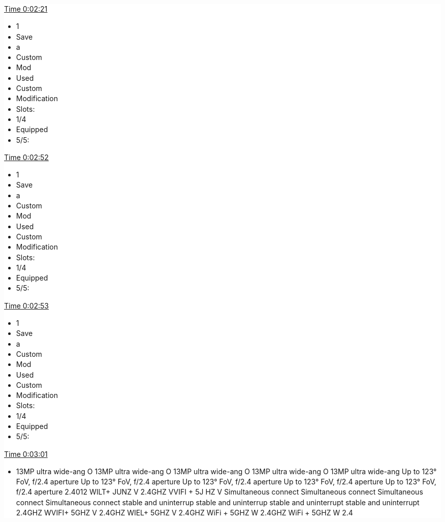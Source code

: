  [Time 0:02:21](https://youtu.be/ch4zjx7LwVE?t=136) 
- 1 
- Save 
- a 
- Custom 
- Mod 
- Used 
- Custom 
- Modification 
- Slots: 
- 1/4 
- Equipped 
- 5/5: 

 [Time 0:02:52](https://youtu.be/ch4zjx7LwVE?t=167) 
- 1 
- Save 
- a 
- Custom 
- Mod 
- Used 
- Custom 
- Modification 
- Slots: 
- 1/4 
- Equipped 
- 5/5: 

 [Time 0:02:53](https://youtu.be/ch4zjx7LwVE?t=168) 
- 1 
- Save 
- a 
- Custom 
- Mod 
- Used 
- Custom 
- Modification 
- Slots: 
- 1/4 
- Equipped 
- 5/5: 

 [Time 0:03:01](https://youtu.be/ch4zjx7LwVE?t=176) 
- 13MP ultra wide-ang O 13MP ultra wide-ang O 13MP ultra wide-ang O 13MP ultra wide-ang O 13MP ultra wide-ang
Up to 123° FoV, f/2.4 aperture
Up to 123° FoV, f/2.4 aperture
Up to 123° FoV, f/2.4 aperture
Up to 123° FoV, f/2.4 aperture
Up to 123° FoV, f/2.4 aperture
2.4012 WILT+ JUNZ V
2.4GHZ VVIFI + 5J HZ V
Simultaneous connect
Simultaneous connect
Simultaneous connect
Simultaneous connect
stable and uninterrup
stable and uninterrup
stable and uninterrupt
stable and uninterrupt
2.4GHZ WVIFI+ 5GHZ V
2.4GHZ WIEL+ 5GHZ V
2.4GHZ WiFi + 5GHZ W
2.4GHZ WiFi + 5GHZ W
2.4